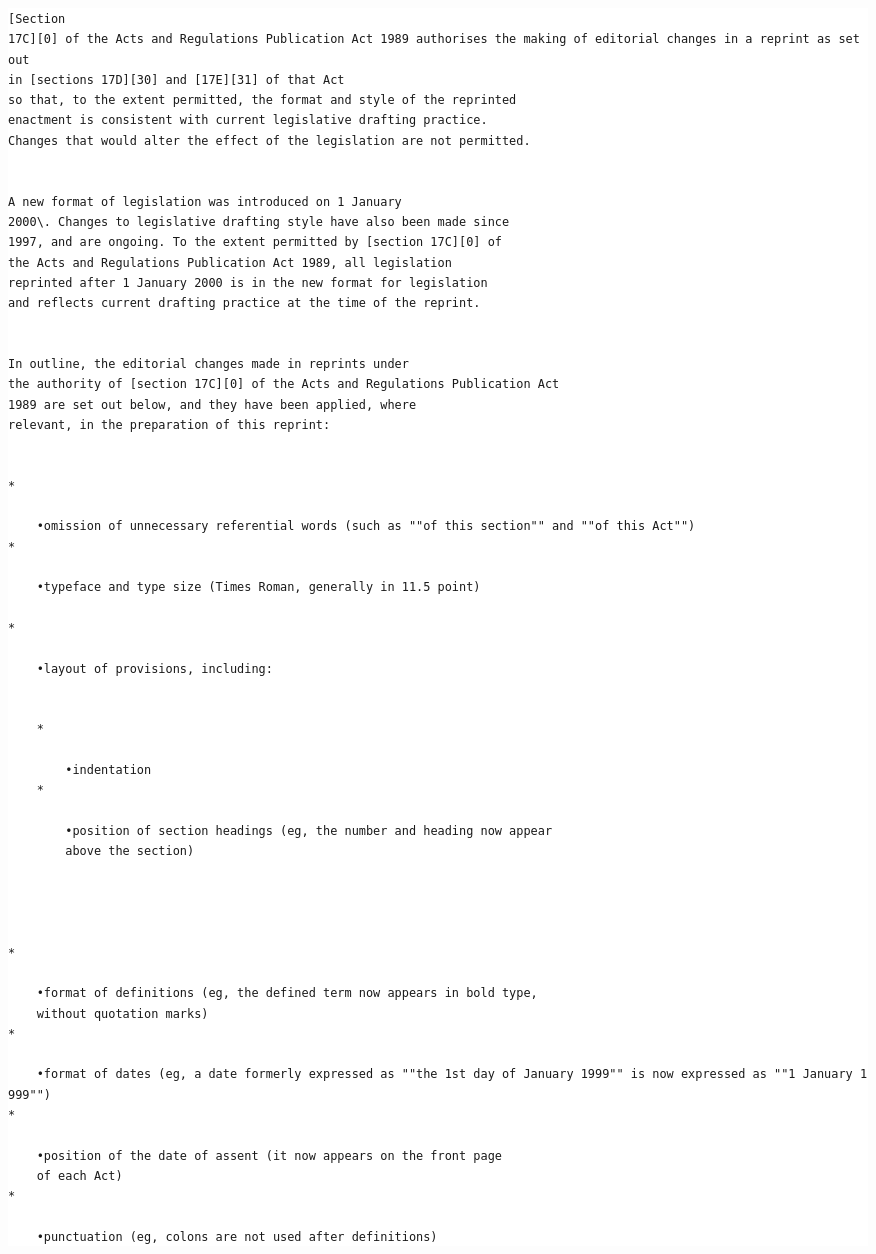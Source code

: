     [Section
    17C][0] of the Acts and Regulations Publication Act 1989 authorises the making of editorial changes in a reprint as set out
    in [sections 17D][30] and [17E][31] of that Act
    so that, to the extent permitted, the format and style of the reprinted
    enactment is consistent with current legislative drafting practice.
    Changes that would alter the effect of the legislation are not permitted.
    
    
    A new format of legislation was introduced on 1 January
    2000\. Changes to legislative drafting style have also been made since
    1997, and are ongoing. To the extent permitted by [section 17C][0] of
    the Acts and Regulations Publication Act 1989, all legislation
    reprinted after 1 January 2000 is in the new format for legislation
    and reflects current drafting practice at the time of the reprint.
    
    
    In outline, the editorial changes made in reprints under
    the authority of [section 17C][0] of the Acts and Regulations Publication Act
    1989 are set out below, and they have been applied, where
    relevant, in the preparation of this reprint:
    
        
    *   
        
        •omission of unnecessary referential words (such as ""of this section"" and ""of this Act"")
    *   
        
        •typeface and type size (Times Roman, generally in 11.5 point)
        
    *   
        
        •layout of provisions, including:
        
            
        *   
            
            •indentation
        *   
            
            •position of section headings (eg, the number and heading now appear
            above the section)
            
        
        
        
    *   
        
        •format of definitions (eg, the defined term now appears in bold type,
        without quotation marks)
    *   
        
        •format of dates (eg, a date formerly expressed as ""the 1st day of January 1999"" is now expressed as ""1 January 1999"")
    *   
        
        •position of the date of assent (it now appears on the front page
        of each Act)
    *   
        
        •punctuation (eg, colons are not used after definitions)
        

[0]: http://www.legislation.govt.nz/act/public/1999/0076/latest/link.aspx?id=DLM195466
[1]: http://www.legislation.govt.nz/act/public/1999/0076/latest/whole.html#DLM30854
[2]: http://www.legislation.govt.nz/act/public/1999/0076/latest/whole.html#DLM30856
[3]: http://www.legislation.govt.nz/act/public/1999/0076/latest/whole.html#DLM30857
[4]: http://www.legislation.govt.nz/act/public/1999/0076/latest/whole.html#DLM30858
[5]: http://www.legislation.govt.nz/act/public/1999/0076/latest/whole.html#DLM30874
[6]: http://www.legislation.govt.nz/act/public/1999/0076/latest/whole.html#DLM30875
[7]: http://www.legislation.govt.nz/act/public/1999/0076/latest/whole.html#DLM30876
[8]: http://www.legislation.govt.nz/act/public/1999/0076/latest/whole.html#DLM30877
[9]: http://www.legislation.govt.nz/act/public/1999/0076/latest/whole.html#DLM30878
[10]: http://www.legislation.govt.nz/act/public/1999/0076/latest/whole.html#DLM30879
[11]: http://www.legislation.govt.nz/act/public/1999/0076/latest/whole.html#DLM30880
[12]: http://www.legislation.govt.nz/act/public/1999/0076/latest/whole.html#DLM30881
[13]: http://www.legislation.govt.nz/act/public/1999/0076/latest/whole.html#DLM30882
[14]: http://www.legislation.govt.nz/act/public/1999/0076/latest/whole.html#DLM30883
[15]: http://www.legislation.govt.nz/act/public/1999/0076/latest/whole.html#DLM30884
[16]: http://www.legislation.govt.nz/act/public/1999/0076/latest/link.aspx?id=DLM205885
[17]: http://www.legislation.govt.nz/act/public/1999/0076/latest/link.aspx?id=DLM204978
[18]: http://www.legislation.govt.nz/act/public/1999/0076/latest/link.aspx?id=DLM284384
[19]: http://www.legislation.govt.nz/act/public/1999/0076/latest/link.aspx?id=DLM284374
[20]: http://www.legislation.govt.nz/act/public/1999/0076/latest/link.aspx?id=DLM130706
[21]: http://www.legislation.govt.nz/act/public/1999/0076/latest/link.aspx?id=DLM191905
[22]: http://www.legislation.govt.nz/act/public/1999/0076/latest/link.aspx?id=DLM206425
[23]: http://www.legislation.govt.nz/act/public/1999/0076/latest/link.aspx?id=DLM129741
[24]: http://www.legislation.govt.nz/act/public/1999/0076/latest/link.aspx?id=DLM446000
[25]: http://www.legislation.govt.nz/act/public/1999/0076/latest/link.aspx?id=DLM129109
[26]: http://www.legislation.govt.nz/act/public/1999/0076/latest/link.aspx?id=DLM204972
[27]: http://www.legislation.govt.nz/act/public/1999/0076/latest/link.aspx?id=DLM248228
[28]: http://www.legislation.govt.nz/act/public/1999/0076/latest/link.aspx?id=DLM203578
[29]: http://www.legislation.govt.nz/act/public/1999/0076/latest/link.aspx?id=DLM195439
[30]: http://www.legislation.govt.nz/act/public/1999/0076/latest/link.aspx?id=DLM195468
[31]: http://www.legislation.govt.nz/act/public/1999/0076/latest/link.aspx?id=DLM195470